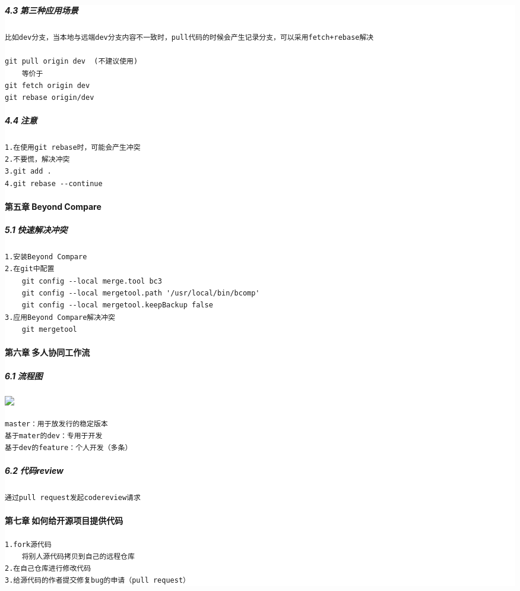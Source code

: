 ##### 4.3 第三种应用场景

```
比如dev分支，当本地与远端dev分支内容不一致时，pull代码的时候会产生记录分支，可以采用fetch+rebase解决

git pull origin dev  (不建议使用)
	等价于
git fetch origin dev
git rebase origin/dev
```

##### 4.4 注意

```
1.在使用git rebase时，可能会产生冲突
2.不要慌，解决冲突
3.git add .
4.git rebase --continue
```

#### 第五章	Beyond Compare

##### 5.1 快速解决冲突

```
1.安装Beyond Compare
2.在git中配置
	git config --local merge.tool bc3
	git config --local mergetool.path '/usr/local/bin/bcomp'
	git config --local mergetool.keepBackup false
3.应用Beyond Compare解决冲突
	git mergetool
```

#### 第六章	多人协同工作流

##### 6.1 流程图

![](C:\Users\mutang\Desktop\python\git多人协同.png)

```
master：用于放发行的稳定版本
基于mater的dev：专用于开发
基于dev的feature：个人开发（多条）
```

##### 6.2 代码review

```
通过pull request发起codereview请求
```

#### 第七章	如何给开源项目提供代码

```
1.fork源代码
	将别人源代码拷贝到自己的远程仓库
2.在自己仓库进行修改代码
3.给源代码的作者提交修复bug的申请（pull request）
```
